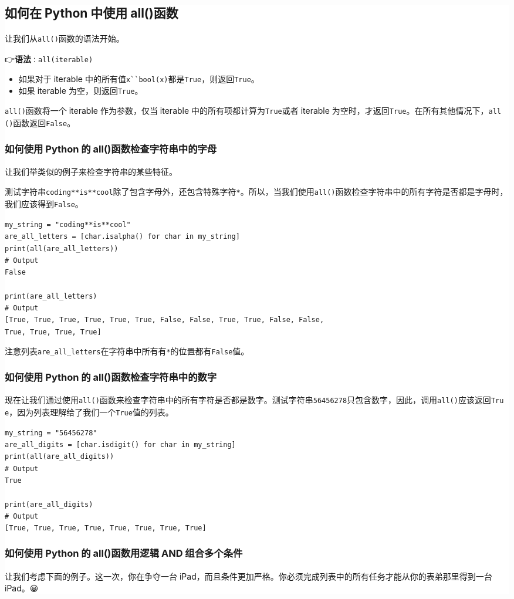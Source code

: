 ## 如何在 Python 中使用 all()函数

让我们从`all()`函数的语法开始。

👉**语法** : `all(iterable)`

*   如果对于 iterable 中的所有值`x``bool(x)`都是`True`，则返回`True`。
*   如果 iterable 为空，则返回`True`。

`all()`函数将一个 iterable 作为参数，仅当 iterable 中的所有项都计算为`True`或者 iterable 为空时，才返回`True`。在所有其他情况下，`all()`函数返回`False`。

### 如何使用 Python 的 all()函数检查字符串中的字母

让我们举类似的例子来检查字符串的某些特征。

测试字符串`coding**is**cool`除了包含字母外，还包含特殊字符`*`。所以，当我们使用`all()`函数检查字符串中的所有字符是否都是字母时，我们应该得到`False`。

```
my_string = "coding**is**cool"
are_all_letters = [char.isalpha() for char in my_string]
print(all(are_all_letters))
# Output
False

print(are_all_letters)
# Output
[True, True, True, True, True, True, False, False, True, True, False, False,
True, True, True, True]
```

注意列表`are_all_letters`在字符串中所有有`*`的位置都有`False`值。

### 如何使用 Python 的 all()函数检查字符串中的数字

现在让我们通过使用`all()`函数来检查字符串中的所有字符是否都是数字。测试字符串`56456278`只包含数字，因此，调用`all()`应该返回`True`，因为列表理解给了我们一个`True`值的列表。

```
my_string = "56456278"
are_all_digits = [char.isdigit() for char in my_string]
print(all(are_all_digits))
# Output
True

print(are_all_digits)
# Output
[True, True, True, True, True, True, True, True]
```

### 如何使用 Python 的 all()函数用逻辑 AND 组合多个条件

让我们考虑下面的例子。这一次，你在争夺一台 iPad，而且条件更加严格。你必须完成列表中的所有任务才能从你的表弟那里得到一台 iPad。😀
